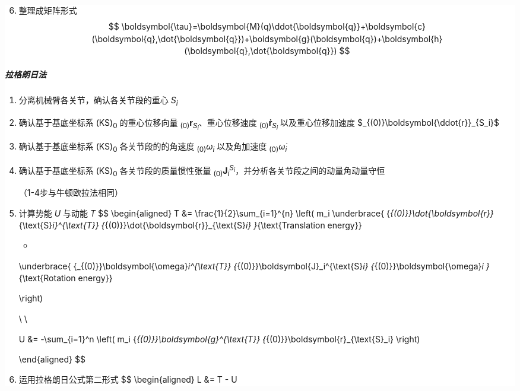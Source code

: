   

6. 整理成矩阵形式
   $$
   \boldsymbol{\tau}=\boldsymbol{M}(q)\ddot{\boldsymbol{q}}+\boldsymbol{c}(\boldsymbol{q},\dot{\boldsymbol{q}})+\boldsymbol{g}(\boldsymbol{q})+\boldsymbol{h}(\boldsymbol{q},\dot{\boldsymbol{q}})
   $$
   



##### 拉格朗日法

1. 分离机械臂各关节，确认各关节段的重心 $S_i$ 

2. 确认基于基底坐标系 $\text{(KS)}_0$ 的重心位移向量 $_{(0)}\boldsymbol{r}_{S_i}$、重心位移速度 $_{(0)}\boldsymbol{\dot{r}}_{S_i}$ 以及重心位移加速度 $_{(0)}\boldsymbol{\ddot{r}}_{S_i}$

3. 确认基于基底坐标系 $\text{(KS)}_0$ 各关节段的的角速度 $_{(0)}\omega_i$ 以及角加速度 $_{(0)}\dot{\omega}_i$

4. 确认基于基底坐标系 $\text{(KS)}_0$ 各关节段的质量惯性张量 $_{(0)}\boldsymbol{J}_i^{S_i}$，并分析各关节段之间的动量角动量守恒

   （1-4步与牛顿欧拉法相同）

5. 计算势能 $U$ 与动能 $T$
   $$
   \begin{aligned}
   T &= \frac{1}{2}\sum_{i=1}^{n}
   \left(
   m_i
   \underbrace{
   {_{(0)}}\dot{\boldsymbol{r}}_{\text{S}_i}^{\text{T}}
   {_{(0)}}\dot{\boldsymbol{r}}_{\text{S}_i}
   }_{\text{Translation energy}}
   
   +
   
   \underbrace{
   {_{(0)}}\boldsymbol{\omega}_i^{\text{T}}
   {_{(0)}}\boldsymbol{J}_i^{\text{S}_i}
   {_{(0)}}\boldsymbol{\omega}_i
   }_{\text{Rotation energy}}
   
   \right)
   
   \\ \\
   
   U &=
   -\sum_{i=1}^n
   \left(
   m_i
   {_{(0)}}\boldsymbol{g}^{\text{T}}
   {_{(0)}}\boldsymbol{r}_{\text{S}_i}
   \right)
   
   \end{aligned}
   $$
   
6. 运用拉格朗日公式第二形式
   $$
   \begin{aligned}
   L &= T - U
   